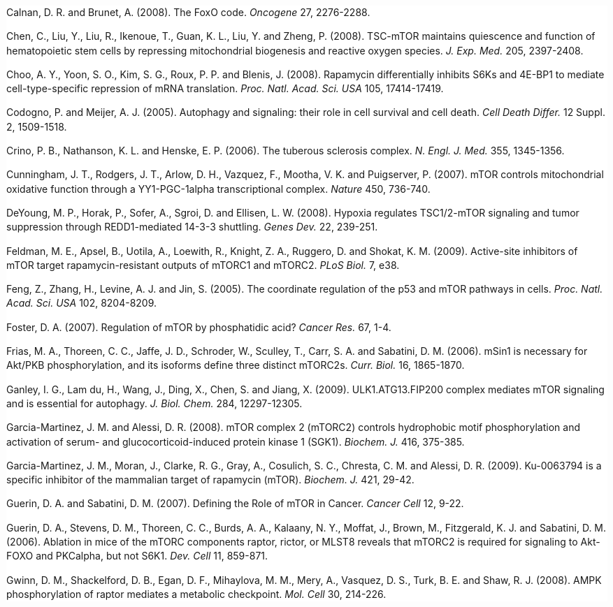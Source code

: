 Calnan, D. R. and Brunet, A. (2008). The FoxO code. *Oncogene* 27, 2276-2288.

Chen, C., Liu, Y., Liu, R., Ikenoue, T., Guan, K. L., Liu, Y. and Zheng, P. (2008). TSC-mTOR maintains quiescence and function of hematopoietic stem cells by repressing mitochondrial biogenesis and reactive oxygen species. *J. Exp. Med.* 205, 2397-2408.

Choo, A. Y., Yoon, S. O., Kim, S. G., Roux, P. P. and Blenis, J. (2008). Rapamycin differentially inhibits S6Ks and 4E-BP1 to mediate cell-type-specific repression of mRNA translation. *Proc. Natl. Acad. Sci. USA* 105, 17414-17419.

Codogno, P. and Meijer, A. J. (2005). Autophagy and signaling: their role in cell survival and cell death. *Cell Death Differ.* 12 Suppl. 2, 1509-1518.

Crino, P. B., Nathanson, K. L. and Henske, E. P. (2006). The tuberous sclerosis complex. *N. Engl. J. Med.* 355, 1345-1356.

Cunningham, J. T., Rodgers, J. T., Arlow, D. H., Vazquez, F., Mootha, V. K. and Puigserver, P. (2007). mTOR controls mitochondrial oxidative function through a YY1-PGC-1alpha transcriptional complex. *Nature* 450, 736-740.

DeYoung, M. P., Horak, P., Sofer, A., Sgroi, D. and Ellisen, L. W. (2008). Hypoxia regulates TSC1/2-mTOR signaling and tumor suppression through REDD1-mediated 14-3-3 shuttling. *Genes Dev.* 22, 239-251.

Feldman, M. E., Apsel, B., Uotila, A., Loewith, R., Knight, Z. A., Ruggero, D. and Shokat, K. M. (2009). Active-site inhibitors of mTOR target rapamycin-resistant outputs of mTORC1 and mTORC2. *PLoS Biol.* 7, e38.

Feng, Z., Zhang, H., Levine, A. J. and Jin, S. (2005). The coordinate regulation of the p53 and mTOR pathways in cells. *Proc. Natl. Acad. Sci. USA* 102, 8204-8209.

Foster, D. A. (2007). Regulation of mTOR by phosphatidic acid? *Cancer Res.* 67, 1-4.

Frias, M. A., Thoreen, C. C., Jaffe, J. D., Schroder, W., Sculley, T., Carr, S. A. and Sabatini, D. M. (2006). mSin1 is necessary for Akt/PKB phosphorylation, and its isoforms define three distinct mTORC2s. *Curr. Biol.* 16, 1865-1870.

Ganley, I. G., Lam du, H., Wang, J., Ding, X., Chen, S. and Jiang, X. (2009). ULK1.ATG13.FIP200 complex mediates mTOR signaling and is essential for autophagy. *J. Biol. Chem.* 284, 12297-12305.

Garcia-Martinez, J. M. and Alessi, D. R. (2008). mTOR complex 2 (mTORC2) controls hydrophobic motif phosphorylation and activation of serum- and glucocorticoid-induced protein kinase 1 (SGK1). *Biochem. J.* 416, 375-385.

Garcia-Martinez, J. M., Moran, J., Clarke, R. G., Gray, A., Cosulich, S. C., Chresta, C. M. and Alessi, D. R. (2009). Ku-0063794 is a specific inhibitor of the mammalian target of rapamycin (mTOR). *Biochem. J.* 421, 29-42.

Guerin, D. A. and Sabatini, D. M. (2007). Defining the Role of mTOR in Cancer. *Cancer Cell* 12, 9-22.

Guerin, D. A., Stevens, D. M., Thoreen, C. C., Burds, A. A., Kalaany, N. Y., Moffat, J., Brown, M., Fitzgerald, K. J. and Sabatini, D. M. (2006). Ablation in mice of the mTORC components raptor, rictor, or MLST8 reveals that mTORC2 is required for signaling to Akt-FOXO and PKCalpha, but not S6K1. *Dev. Cell* 11, 859-871.

Gwinn, D. M., Shackelford, D. B., Egan, D. F., Mihaylova, M. M., Mery, A., Vasquez, D. S., Turk, B. E. and Shaw, R. J. (2008). AMPK phosphorylation of raptor mediates a metabolic checkpoint. *Mol. Cell* 30, 214-226.
